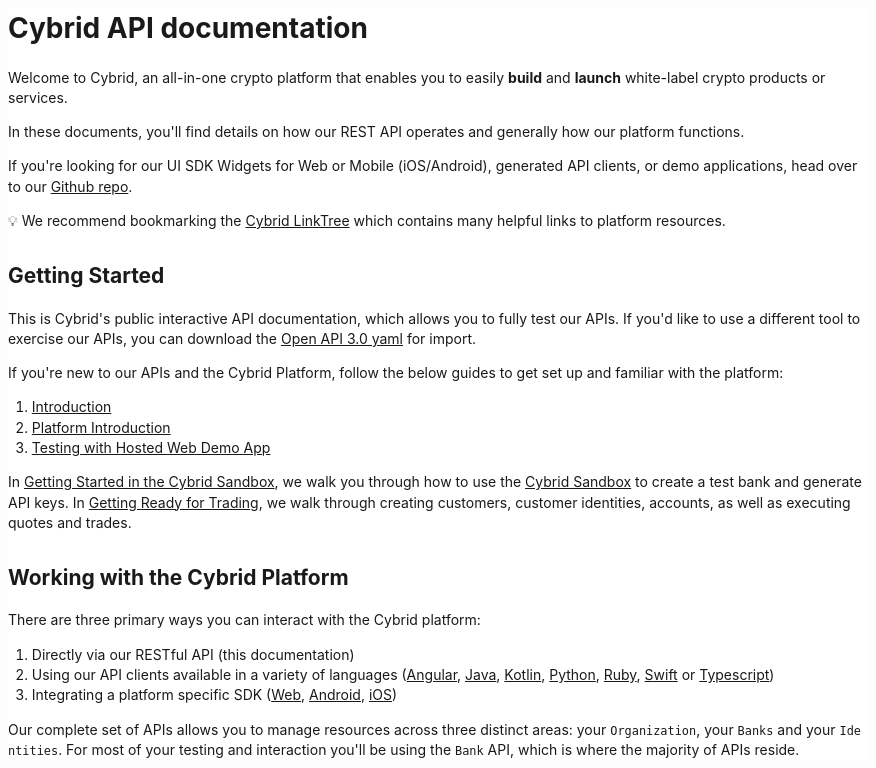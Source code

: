 # 
# Cybrid API documentation

Welcome to Cybrid, an all-in-one crypto platform that enables you to easily **build** and **launch** white-label crypto products or services.

In these documents, you'll find details on how our REST API operates and generally how our platform functions.

If you're looking for our UI SDK Widgets for Web or Mobile (iOS/Android), generated API clients, or demo applications, head over to our [Github repo](https://github.com/Cybrid-app).

💡 We recommend bookmarking the [Cybrid LinkTree](https://linktr.ee/cybridtechnologies) which contains many helpful links to platform resources.

## Getting Started

This is Cybrid's public interactive API documentation, which allows you to fully test our APIs. If you'd like to use a different tool to exercise our APIs, you can download the [Open API 3.0 yaml](https://bank.production.cybrid.app/api/schema/v1/swagger.yaml) for import.

If you're new to our APIs and the Cybrid Platform, follow the below guides to get set up and familiar with the platform:

1. [Introduction](https://docs.cybrid.xyz/docs/introduction)
2. [Platform Introduction](https://docs.cybrid.xyz/docs/how-is-cybrid-architected)
3. [Testing with Hosted Web Demo App](https://docs.cybrid.xyz/docs/testing-with-hosted-web-demo-app)

In [Getting Started in the Cybrid Sandbox](https://docs.cybrid.xyz/docs/how-do-i-get-started-with-the-sandbox), we walk you through how to use the [Cybrid Sandbox](https://id.sandbox.cybrid.app/) to create a test bank and generate API keys. In [Getting Ready for Trading](https://kb.cybrid.xyz/getting-ready-for-trading), we walk through creating customers, customer identities, accounts, as well as executing quotes and trades.

## Working with the Cybrid Platform

There are three primary ways you can interact with the Cybrid platform:

1. Directly via our RESTful API (this documentation)
2. Using our API clients available in a variety of languages ([Angular](https://github.com/Cybrid-app/cybrid-api-bank-angular), [Java](https://github.com/Cybrid-app/cybrid-api-bank-java), [Kotlin](https://github.com/Cybrid-app/cybrid-api-bank-kotlin), [Python](https://github.com/Cybrid-app/cybrid-api-bank-python), [Ruby](https://github.com/Cybrid-app/cybrid-api-bank-ruby), [Swift](https://github.com/Cybrid-app/cybrid-api-bank-swift) or [Typescript](https://github.com/Cybrid-app/cybrid-api-bank-typescript))
3. Integrating a platform specific SDK ([Web](https://github.com/Cybrid-app/cybrid-sdk-web), [Android](https://github.com/Cybrid-app/cybrid-sdk-android), [iOS](https://github.com/Cybrid-app/cybrid-sdk-ios))

Our complete set of APIs allows you to manage resources across three distinct areas: your `Organization`, your `Banks` and your `Identities`. For most of your testing and interaction you'll be using the `Bank` API, which is where the majority of APIs reside.
